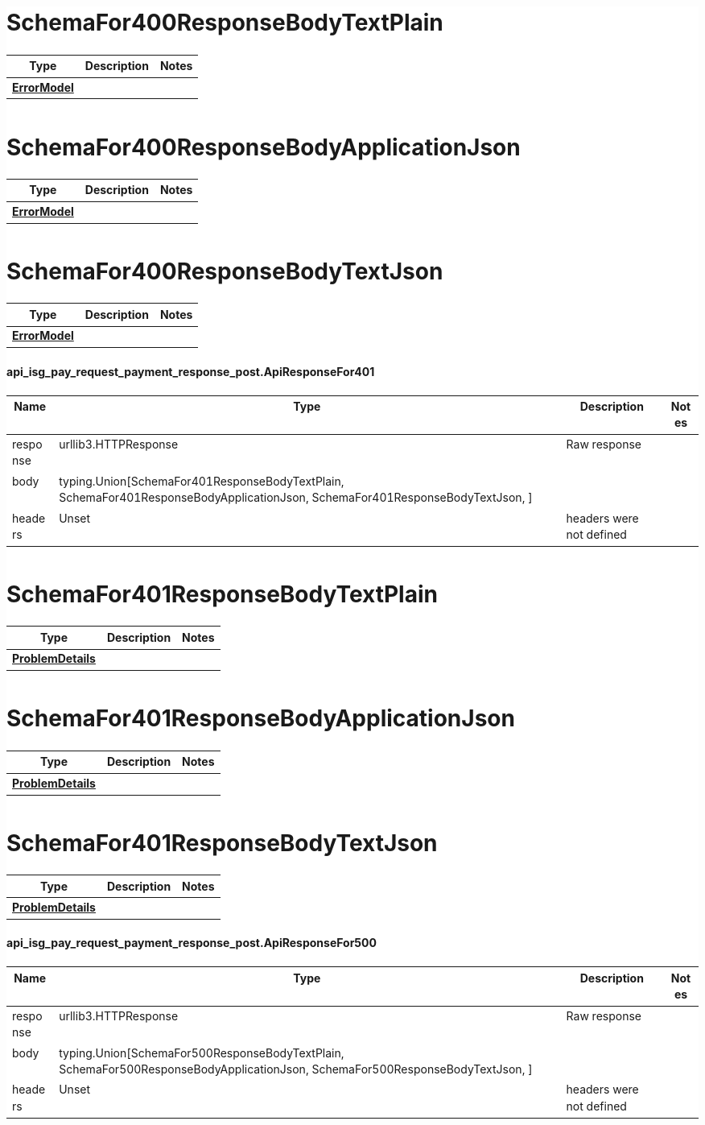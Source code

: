 # SchemaFor400ResponseBodyTextPlain
Type | Description  | Notes
------------- | ------------- | -------------
[**ErrorModel**](../../models/ErrorModel.md) |  | 


# SchemaFor400ResponseBodyApplicationJson
Type | Description  | Notes
------------- | ------------- | -------------
[**ErrorModel**](../../models/ErrorModel.md) |  | 


# SchemaFor400ResponseBodyTextJson
Type | Description  | Notes
------------- | ------------- | -------------
[**ErrorModel**](../../models/ErrorModel.md) |  | 


#### api_isg_pay_request_payment_response_post.ApiResponseFor401
Name | Type | Description  | Notes
------------- | ------------- | ------------- | -------------
response | urllib3.HTTPResponse | Raw response |
body | typing.Union[SchemaFor401ResponseBodyTextPlain, SchemaFor401ResponseBodyApplicationJson, SchemaFor401ResponseBodyTextJson, ] |  |
headers | Unset | headers were not defined |

# SchemaFor401ResponseBodyTextPlain
Type | Description  | Notes
------------- | ------------- | -------------
[**ProblemDetails**](../../models/ProblemDetails.md) |  | 


# SchemaFor401ResponseBodyApplicationJson
Type | Description  | Notes
------------- | ------------- | -------------
[**ProblemDetails**](../../models/ProblemDetails.md) |  | 


# SchemaFor401ResponseBodyTextJson
Type | Description  | Notes
------------- | ------------- | -------------
[**ProblemDetails**](../../models/ProblemDetails.md) |  | 


#### api_isg_pay_request_payment_response_post.ApiResponseFor500
Name | Type | Description  | Notes
------------- | ------------- | ------------- | -------------
response | urllib3.HTTPResponse | Raw response |
body | typing.Union[SchemaFor500ResponseBodyTextPlain, SchemaFor500ResponseBodyApplicationJson, SchemaFor500ResponseBodyTextJson, ] |  |
headers | Unset | headers were not defined |
